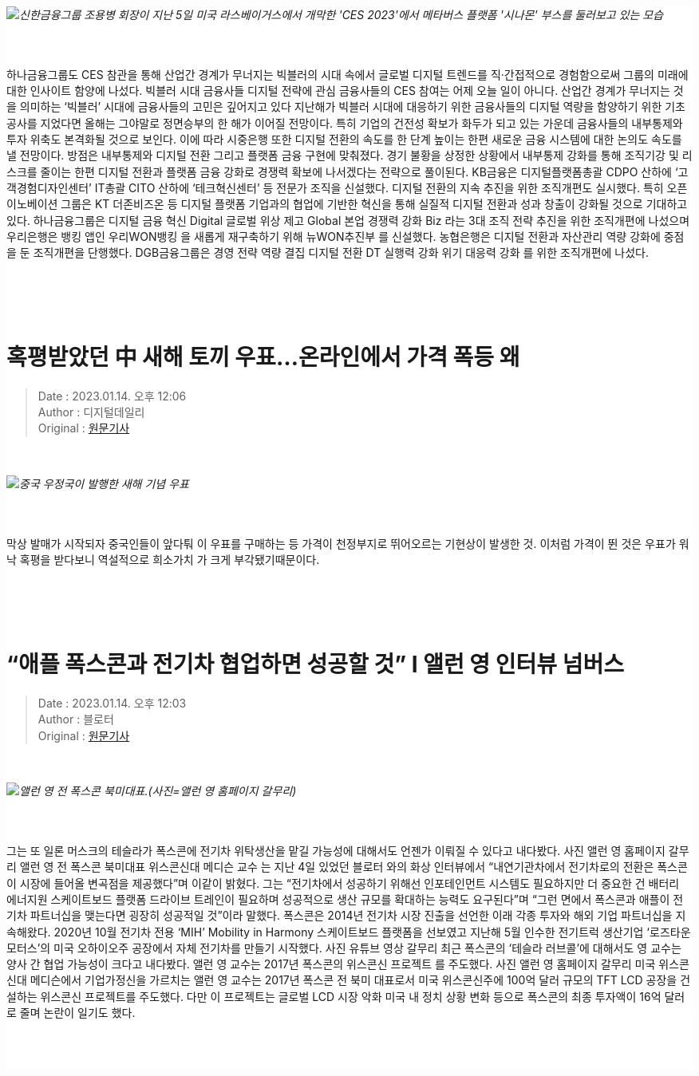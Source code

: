 <img src="https://imgnews.pstatic.net/image/138/2023/01/14/0002140753_001_20230114125701246.jpg?type=w647" id="img1"></img><em class="img_desc">신한금융그룹 조용병 회장이 지난 5일 미국 라스베이거스에서 개막한 'CES 2023'에서 메타버스 플랫폼 '시나몬' 부스를 둘러보고 있는 모습</em>  
<br/><br/>  
  
하나금융그룹도 CES 참관을 통해 산업간 경계가 무너지는 빅블러의 시대 속에서 글로벌 디지털 트렌드를 직·간접적으로 경험함으로써 그룹의 미래에 대한 인사이트 함양에 나섰다.
빅블러 시대 금융사들 디지털 전략에 관심 금융사들의 CES 참여는 어제 오늘 일이 아니다.
산업간 경계가 무너지는 것을 의미하는 ‘빅블러’ 시대에 금융사들의 고민은 깊어지고 있다 지난해가 빅블러 시대에 대응하기 위한 금융사들의 디지털 역량을 함양하기 위한 기초공사를 지었다면 올해는 그야말로 정면승부의 한 해가 이어질 전망이다.
특히 기업의 건전성 확보가 화두가 되고 있는 가운데 금융사들의 내부통제와 투자 위축도 본격화될 것으로 보인다.
이에 따라 시중은행 또한 디지털 전환의 속도를 한 단계 높이는 한편 새로운 금융 시스템에 대한 논의도 속도를 낼 전망이다.
방점은 내부통제와 디지털 전환 그리고 플랫폼 금융 구현에 맞춰졌다.
경기 불황을 상정한 상황에서 내부통제 강화를 통해 조직기강 및 리스크를 줄이는 한편 디지털 전환과 플랫폼 금융 강화로 경쟁력 확보에 나서겠다는 전략으로 풀이된다.
KB금융은 디지털플랫폼총괄 CDPO 산하에 ‘고객경험디자인센터’ IT총괄 CITO 산하에 ‘테크혁신센터’ 등 전문가 조직을 신설했다.
디지털 전환의 지속 추진을 위한 조직개편도 실시했다.
특히 오픈 이노베이션 그룹은 KT 더존비즈온 등 디지털 플랫폼 기업과의 협업에 기반한 혁신을 통해 실질적 디지털 전환과 성과 창출이 강화될 것으로 기대하고 있다.
하나금융그룹은 디지털 금융 혁신 Digital 글로벌 위상 제고 Global 본업 경쟁력 강화 Biz 라는 3대 조직 전략 추진을 위한 조직개편에 나섰으며 우리은행은 뱅킹 앱인 우리WON뱅킹 을 새롭게 재구축하기 위해 뉴WON추진부 를 신설했다.
농협은행은 디지털 전환과 자산관리 역량 강화에 중점을 둔 조직개편을 단행했다.
DGB금융그룹은 경영 전략 역량 결집 디지털 전환 DT 실행력 강화 위기 대응력 강화 를 위한 조직개편에 나섰다.  
<br/><br/><br/>  

  
# 혹평받았던 中 새해 토끼 우표…온라인에서 가격 폭등  왜  
  
> Date : 2023.01.14. 오후 12:06  
> Author : 디지털데일리  
> Original : [원문기사](https://n.news.naver.com/mnews/article/138/0002140752?sid=105)  
<br/>  
  
<img src="https://imgnews.pstatic.net/image/138/2023/01/14/0002140752_001_20230114120602281.jpg?type=w647" id="img1"></img><em class="img_desc">중국 우정국이 발행한 새해 기념 우표</em>  
<br/><br/>  
  
막상 발매가 시작되자 중국인들이 앞다퉈 이 우표를 구매하는 등 가격이 천정부지로 뛰어오르는 기현상이 발생한 것.
이처럼 가격이 뛴 것은 우표가 워낙 혹평을 받다보니 역설적으로 희소가치 가 크게 부각됐기때문이다.  
<br/><br/><br/>  

  
# “애플 폭스콘과 전기차 협업하면 성공할 것” I 앨런 영 인터뷰 넘버스  
  
> Date : 2023.01.14. 오후 12:03  
> Author : 블로터  
> Original : [원문기사](https://n.news.naver.com/mnews/article/293/0000042145?sid=105)  
<br/>  
  
<img src="https://imgnews.pstatic.net/image/293/2023/01/14/0000042145_001_20230114120301335.png?type=w647" id="img1"></img><em class="img_desc">앨런 영 전 폭스콘 북미대표.(사진=앨런 영 홈페이지 갈무리)</em>  
<br/><br/>  
  
그는 또 일론 머스크의 테슬라가 폭스콘에 전기차 위탁생산을 맡길 가능성에 대해서도 언젠가 이뤄질 수 있다고 내다봤다.
사진 앨런 영 홈페이지 갈무리 앨런 영 전 폭스콘 북미대표 위스콘신대 메디슨 교수 는 지난 4일 있었던 블로터 와의 화상 인터뷰에서 “내연기관차에서 전기차로의 전환은 폭스콘이 시장에 들어올 변곡점을 제공했다”며 이같이 밝혔다.
그는 “전기차에서 성공하기 위해선 인포테인먼트 시스템도 필요하지만 더 중요한 건 배터리 에너지원 스케이트보드 플랫폼 드라이브 트레인이 필요하며 성공적으로 생산 규모를 확대하는 능력도 요구된다”며 “그런 면에서 폭스콘과 애플이 전기차 파트너십을 맺는다면 굉장히 성공적일 것”이라 말했다.
폭스콘은 2014년 전기차 시장 진출을 선언한 이래 각종 투자와 해외 기업 파트너십을 지속해왔다.
2020년 10월 전기차 전용 ‘MIH’ Mobility in Harmony 스케이트보드 플랫폼을 선보였고 지난해 5월 인수한 전기트럭 생산기업 ‘로즈타운모터스’의 미국 오하이오주 공장에서 자체 전기차를 만들기 시작했다.
사진 유튜브 영상 갈무리 최근 폭스콘의 ‘테슬라 러브콜’에 대해서도 영 교수는 양사 간 협업 가능성이 크다고 내다봤다.
앨런 영 교수는 2017년 폭스콘의 위스콘신 프로젝트 를 주도했다.
사진 앨런 영 홈페이지 갈무리 미국 위스콘신대 메디슨에서 기업가정신을 가르치는 앨런 영 교수는 2017년 폭스콘 전 북미 대표로서 미국 위스콘신주에 100억 달러 규모의 TFT LCD 공장을 건설하는 위스콘신 프로젝트를 주도했다.
다만 이 프로젝트는 글로벌 LCD 시장 악화 미국 내 정치 상황 변화 등으로 폭스콘의 최종 투자액이 16억 달러로 줄며 논란이 일기도 했다.  
<br/><br/><br/>  
